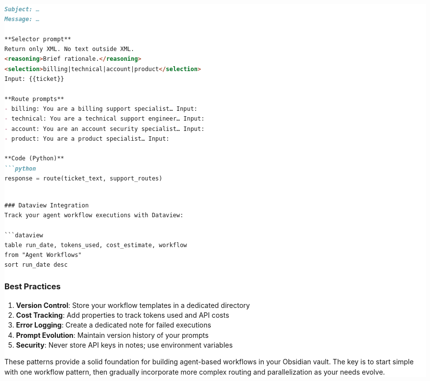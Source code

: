 ```markdown
Subject: …
Message: …

**Selector prompt**
Return only XML. No text outside XML.
<reasoning>Brief rationale.</reasoning>
<selection>billing|technical|account|product</selection>
Input: {{ticket}}

**Route prompts**
- billing: You are a billing support specialist… Input:
- technical: You are a technical support engineer… Input:
- account: You are an account security specialist… Input:
- product: You are a product specialist… Input:

**Code (Python)**
```python
response = route(ticket_text, support_routes)
```
```

### Dataview Integration
Track your agent workflow executions with Dataview:

```dataview
table run_date, tokens_used, cost_estimate, workflow
from "Agent Workflows"
sort run_date desc
```

### Best Practices
1. **Version Control**: Store your workflow templates in a dedicated directory
2. **Cost Tracking**: Add properties to track tokens used and API costs
3. **Error Logging**: Create a dedicated note for failed executions
4. **Prompt Evolution**: Maintain version history of your prompts
5. **Security**: Never store API keys in notes; use environment variables

These patterns provide a solid foundation for building agent-based workflows in your Obsidian vault. The key is to start simple with one workflow pattern, then gradually incorporate more complex routing and parallelization as your needs evolve.